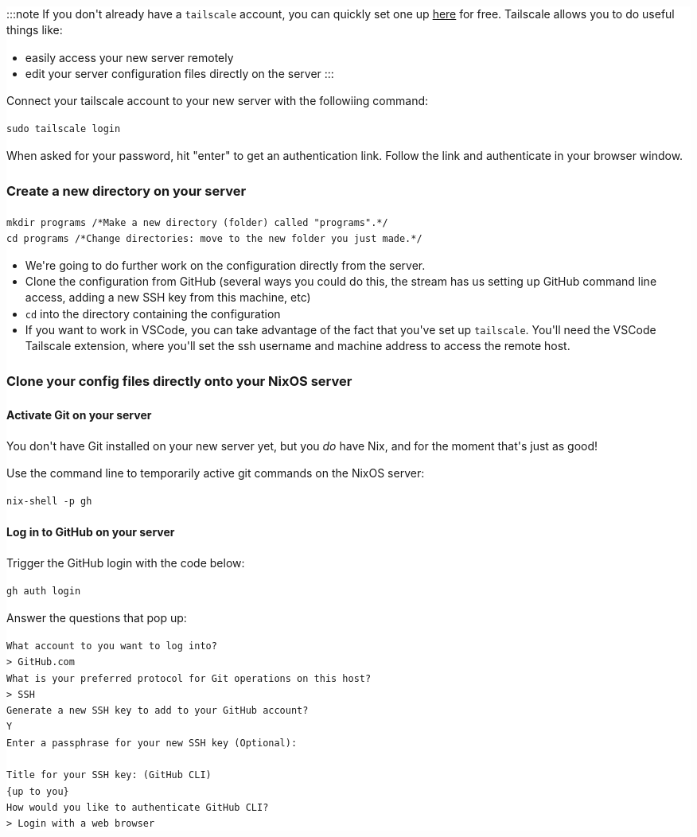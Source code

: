 :::note If you don't already have a `tailscale` account, you can quickly set one
up [here](https://tailscale.com/pricing) for free. Tailscale allows you to do
useful things like:

- easily access your new server remotely
- edit your server configuration files directly on the server :::

Connect your tailscale account to your new server with the followiing command:

```
sudo tailscale login
```

When asked for your password, hit "enter" to get an authentication link. Follow
the link and authenticate in your browser window.

### Create a new directory on your server

```
mkdir programs /*Make a new directory (folder) called "programs".*/
cd programs /*Change directories: move to the new folder you just made.*/

```

- We're going to do further work on the configuration directly from the server.
- Clone the configuration from GitHub (several ways you could do this, the
  stream has us setting up GitHub command line access, adding a new SSH key from
  this machine, etc)
- `cd` into the directory containing the configuration
- If you want to work in VSCode, you can take advantage of the fact that you've
  set up `tailscale`. You'll need the VSCode Tailscale extension, where you'll
  set the ssh username and machine address to access the remote host.

### Clone your config files directly onto your NixOS server

#### Activate Git on your server

You don't have Git installed on your new server yet, but you _do_ have Nix, and
for the moment that's just as good!

Use the command line to temporarily active git commands on the NixOS server:

```
nix-shell -p gh
```

#### Log in to GitHub on your server

Trigger the GitHub login with the code below:

```
gh auth login
```

Answer the questions that pop up:

```
What account to you want to log into?
> GitHub.com
What is your preferred protocol for Git operations on this host?
> SSH
Generate a new SSH key to add to your GitHub account?
Y
Enter a passphrase for your new SSH key (Optional):

Title for your SSH key: (GitHub CLI)
{up to you}
How would you like to authenticate GitHub CLI?
> Login with a web browser
```
